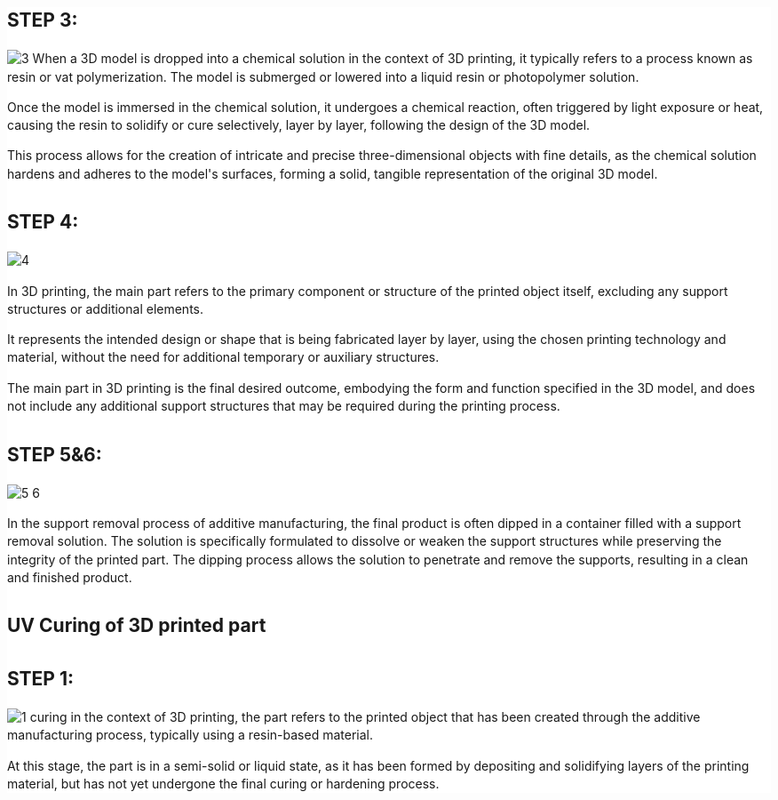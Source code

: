 ## STEP 3:
![3](https://github.com/Nandhinijaya/Ex.No.9---SIMULATION-OF-POST--PROCESSING-IN-ADDITIVE-MANUFACTURING/assets/121998147/0469afad-4f73-42d6-9560-159fa6c766a4)
When a 3D model is dropped into a chemical solution in the context of 3D printing, it typically refers to a process known as resin or vat polymerization. The model is submerged or lowered into a liquid resin or photopolymer solution.

Once the model is immersed in the chemical solution, it undergoes a chemical reaction, often triggered by light exposure or heat, causing the resin to solidify or cure selectively, layer by layer, following the design of the 3D model.

This process allows for the creation of intricate and precise three-dimensional objects with fine details, as the chemical solution hardens and adheres to the model's surfaces, forming a solid, tangible representation of the original 3D model.

## STEP 4:

![4](https://github.com/Nandhinijaya/Ex.No.9---SIMULATION-OF-POST--PROCESSING-IN-ADDITIVE-MANUFACTURING/assets/121998147/30f98731-edf3-4d8f-820d-e3d69fe81488)

In 3D printing, the main part refers to the primary component or structure of the printed object itself, excluding any support structures or additional elements.

It represents the intended design or shape that is being fabricated layer by layer, using the chosen printing technology and material, without the need for additional temporary or auxiliary structures.

The main part in 3D printing is the final desired outcome, embodying the form and function specified in the 3D model, and does not include any additional support structures that may be required during the printing process.


## STEP 5&6:
![5 6](https://github.com/Nandhinijaya/Ex.No.9---SIMULATION-OF-POST--PROCESSING-IN-ADDITIVE-MANUFACTURING/assets/121998147/db8470ad-54e7-4d8c-930b-7cbb9ab24095)

In the support removal process of additive manufacturing, the final product is often dipped in a container filled with a support removal solution. The solution is specifically formulated to dissolve or weaken the support structures while preserving the integrity of the printed part. The dipping process allows the solution to penetrate and remove the supports, resulting in a clean and finished product.

## UV Curing of 3D printed part
## STEP 1:
![1](https://github.com/Nandhinijaya/Ex.No.9---SIMULATION-OF-POST--PROCESSING-IN-ADDITIVE-MANUFACTURING/assets/121998147/b1016bcb-7acb-46e9-99b8-f4cd8a0a94d8)
curing in the context of 3D printing, the part refers to the printed object that has been created through the additive manufacturing process, typically using a resin-based material.

At this stage, the part is in a semi-solid or liquid state, as it has been formed by depositing and solidifying layers of the printing material, but has not yet undergone the final curing or hardening process.
